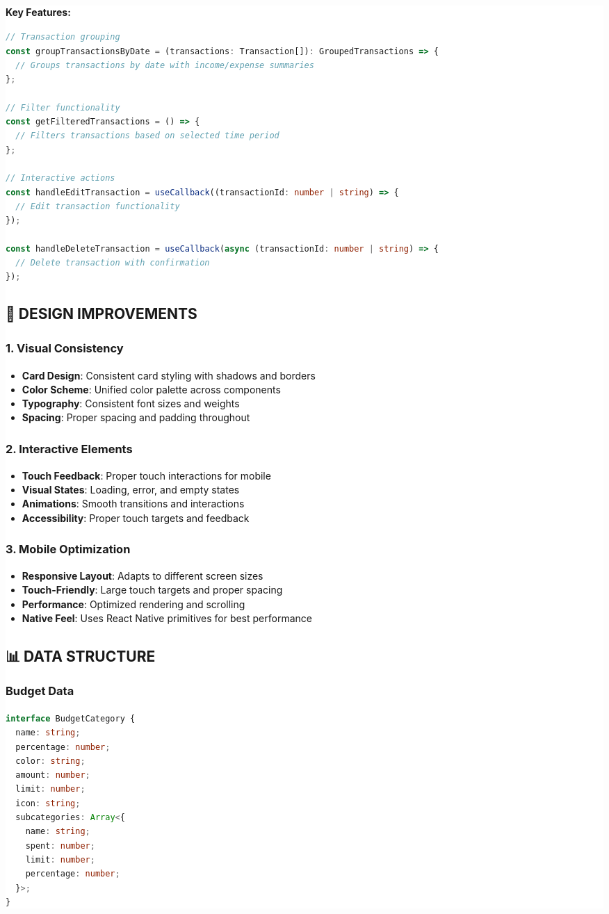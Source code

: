 **Key Features:**
```typescript
// Transaction grouping
const groupTransactionsByDate = (transactions: Transaction[]): GroupedTransactions => {
  // Groups transactions by date with income/expense summaries
};

// Filter functionality
const getFilteredTransactions = () => {
  // Filters transactions based on selected time period
};

// Interactive actions
const handleEditTransaction = useCallback((transactionId: number | string) => {
  // Edit transaction functionality
});

const handleDeleteTransaction = useCallback(async (transactionId: number | string) => {
  // Delete transaction with confirmation
});
```

## 🎨 **DESIGN IMPROVEMENTS**

### **1. Visual Consistency**
- **Card Design**: Consistent card styling with shadows and borders
- **Color Scheme**: Unified color palette across components
- **Typography**: Consistent font sizes and weights
- **Spacing**: Proper spacing and padding throughout

### **2. Interactive Elements**
- **Touch Feedback**: Proper touch interactions for mobile
- **Visual States**: Loading, error, and empty states
- **Animations**: Smooth transitions and interactions
- **Accessibility**: Proper touch targets and feedback

### **3. Mobile Optimization**
- **Responsive Layout**: Adapts to different screen sizes
- **Touch-Friendly**: Large touch targets and proper spacing
- **Performance**: Optimized rendering and scrolling
- **Native Feel**: Uses React Native primitives for best performance

## 📊 **DATA STRUCTURE**

### **Budget Data**
```typescript
interface BudgetCategory {
  name: string;
  percentage: number;
  color: string;
  amount: number;
  limit: number;
  icon: string;
  subcategories: Array<{
    name: string;
    spent: number;
    limit: number;
    percentage: number;
  }>;
}
```

